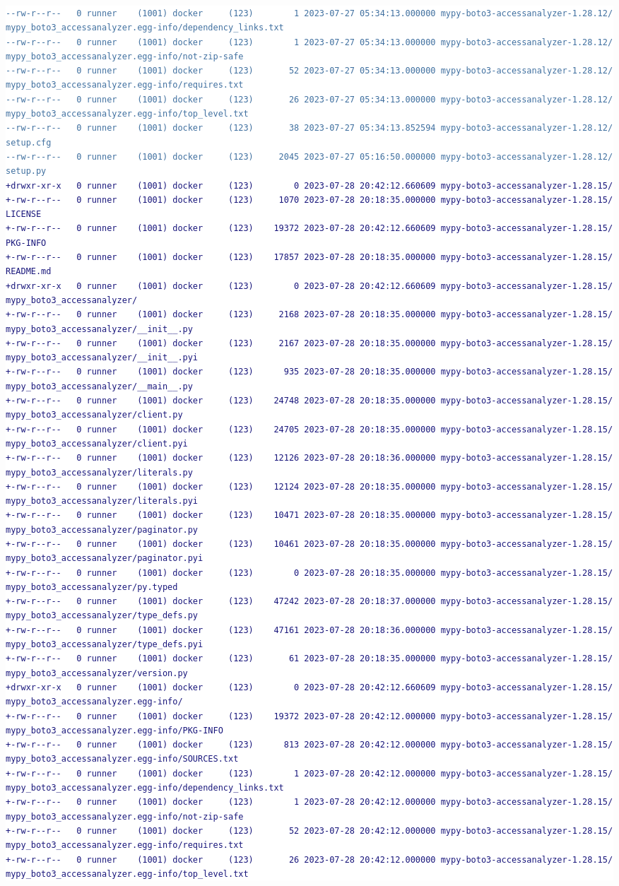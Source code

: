 ```diff
--rw-r--r--   0 runner    (1001) docker     (123)        1 2023-07-27 05:34:13.000000 mypy-boto3-accessanalyzer-1.28.12/mypy_boto3_accessanalyzer.egg-info/dependency_links.txt
--rw-r--r--   0 runner    (1001) docker     (123)        1 2023-07-27 05:34:13.000000 mypy-boto3-accessanalyzer-1.28.12/mypy_boto3_accessanalyzer.egg-info/not-zip-safe
--rw-r--r--   0 runner    (1001) docker     (123)       52 2023-07-27 05:34:13.000000 mypy-boto3-accessanalyzer-1.28.12/mypy_boto3_accessanalyzer.egg-info/requires.txt
--rw-r--r--   0 runner    (1001) docker     (123)       26 2023-07-27 05:34:13.000000 mypy-boto3-accessanalyzer-1.28.12/mypy_boto3_accessanalyzer.egg-info/top_level.txt
--rw-r--r--   0 runner    (1001) docker     (123)       38 2023-07-27 05:34:13.852594 mypy-boto3-accessanalyzer-1.28.12/setup.cfg
--rw-r--r--   0 runner    (1001) docker     (123)     2045 2023-07-27 05:16:50.000000 mypy-boto3-accessanalyzer-1.28.12/setup.py
+drwxr-xr-x   0 runner    (1001) docker     (123)        0 2023-07-28 20:42:12.660609 mypy-boto3-accessanalyzer-1.28.15/
+-rw-r--r--   0 runner    (1001) docker     (123)     1070 2023-07-28 20:18:35.000000 mypy-boto3-accessanalyzer-1.28.15/LICENSE
+-rw-r--r--   0 runner    (1001) docker     (123)    19372 2023-07-28 20:42:12.660609 mypy-boto3-accessanalyzer-1.28.15/PKG-INFO
+-rw-r--r--   0 runner    (1001) docker     (123)    17857 2023-07-28 20:18:35.000000 mypy-boto3-accessanalyzer-1.28.15/README.md
+drwxr-xr-x   0 runner    (1001) docker     (123)        0 2023-07-28 20:42:12.660609 mypy-boto3-accessanalyzer-1.28.15/mypy_boto3_accessanalyzer/
+-rw-r--r--   0 runner    (1001) docker     (123)     2168 2023-07-28 20:18:35.000000 mypy-boto3-accessanalyzer-1.28.15/mypy_boto3_accessanalyzer/__init__.py
+-rw-r--r--   0 runner    (1001) docker     (123)     2167 2023-07-28 20:18:35.000000 mypy-boto3-accessanalyzer-1.28.15/mypy_boto3_accessanalyzer/__init__.pyi
+-rw-r--r--   0 runner    (1001) docker     (123)      935 2023-07-28 20:18:35.000000 mypy-boto3-accessanalyzer-1.28.15/mypy_boto3_accessanalyzer/__main__.py
+-rw-r--r--   0 runner    (1001) docker     (123)    24748 2023-07-28 20:18:35.000000 mypy-boto3-accessanalyzer-1.28.15/mypy_boto3_accessanalyzer/client.py
+-rw-r--r--   0 runner    (1001) docker     (123)    24705 2023-07-28 20:18:35.000000 mypy-boto3-accessanalyzer-1.28.15/mypy_boto3_accessanalyzer/client.pyi
+-rw-r--r--   0 runner    (1001) docker     (123)    12126 2023-07-28 20:18:36.000000 mypy-boto3-accessanalyzer-1.28.15/mypy_boto3_accessanalyzer/literals.py
+-rw-r--r--   0 runner    (1001) docker     (123)    12124 2023-07-28 20:18:35.000000 mypy-boto3-accessanalyzer-1.28.15/mypy_boto3_accessanalyzer/literals.pyi
+-rw-r--r--   0 runner    (1001) docker     (123)    10471 2023-07-28 20:18:35.000000 mypy-boto3-accessanalyzer-1.28.15/mypy_boto3_accessanalyzer/paginator.py
+-rw-r--r--   0 runner    (1001) docker     (123)    10461 2023-07-28 20:18:35.000000 mypy-boto3-accessanalyzer-1.28.15/mypy_boto3_accessanalyzer/paginator.pyi
+-rw-r--r--   0 runner    (1001) docker     (123)        0 2023-07-28 20:18:35.000000 mypy-boto3-accessanalyzer-1.28.15/mypy_boto3_accessanalyzer/py.typed
+-rw-r--r--   0 runner    (1001) docker     (123)    47242 2023-07-28 20:18:37.000000 mypy-boto3-accessanalyzer-1.28.15/mypy_boto3_accessanalyzer/type_defs.py
+-rw-r--r--   0 runner    (1001) docker     (123)    47161 2023-07-28 20:18:36.000000 mypy-boto3-accessanalyzer-1.28.15/mypy_boto3_accessanalyzer/type_defs.pyi
+-rw-r--r--   0 runner    (1001) docker     (123)       61 2023-07-28 20:18:35.000000 mypy-boto3-accessanalyzer-1.28.15/mypy_boto3_accessanalyzer/version.py
+drwxr-xr-x   0 runner    (1001) docker     (123)        0 2023-07-28 20:42:12.660609 mypy-boto3-accessanalyzer-1.28.15/mypy_boto3_accessanalyzer.egg-info/
+-rw-r--r--   0 runner    (1001) docker     (123)    19372 2023-07-28 20:42:12.000000 mypy-boto3-accessanalyzer-1.28.15/mypy_boto3_accessanalyzer.egg-info/PKG-INFO
+-rw-r--r--   0 runner    (1001) docker     (123)      813 2023-07-28 20:42:12.000000 mypy-boto3-accessanalyzer-1.28.15/mypy_boto3_accessanalyzer.egg-info/SOURCES.txt
+-rw-r--r--   0 runner    (1001) docker     (123)        1 2023-07-28 20:42:12.000000 mypy-boto3-accessanalyzer-1.28.15/mypy_boto3_accessanalyzer.egg-info/dependency_links.txt
+-rw-r--r--   0 runner    (1001) docker     (123)        1 2023-07-28 20:42:12.000000 mypy-boto3-accessanalyzer-1.28.15/mypy_boto3_accessanalyzer.egg-info/not-zip-safe
+-rw-r--r--   0 runner    (1001) docker     (123)       52 2023-07-28 20:42:12.000000 mypy-boto3-accessanalyzer-1.28.15/mypy_boto3_accessanalyzer.egg-info/requires.txt
+-rw-r--r--   0 runner    (1001) docker     (123)       26 2023-07-28 20:42:12.000000 mypy-boto3-accessanalyzer-1.28.15/mypy_boto3_accessanalyzer.egg-info/top_level.txt
```